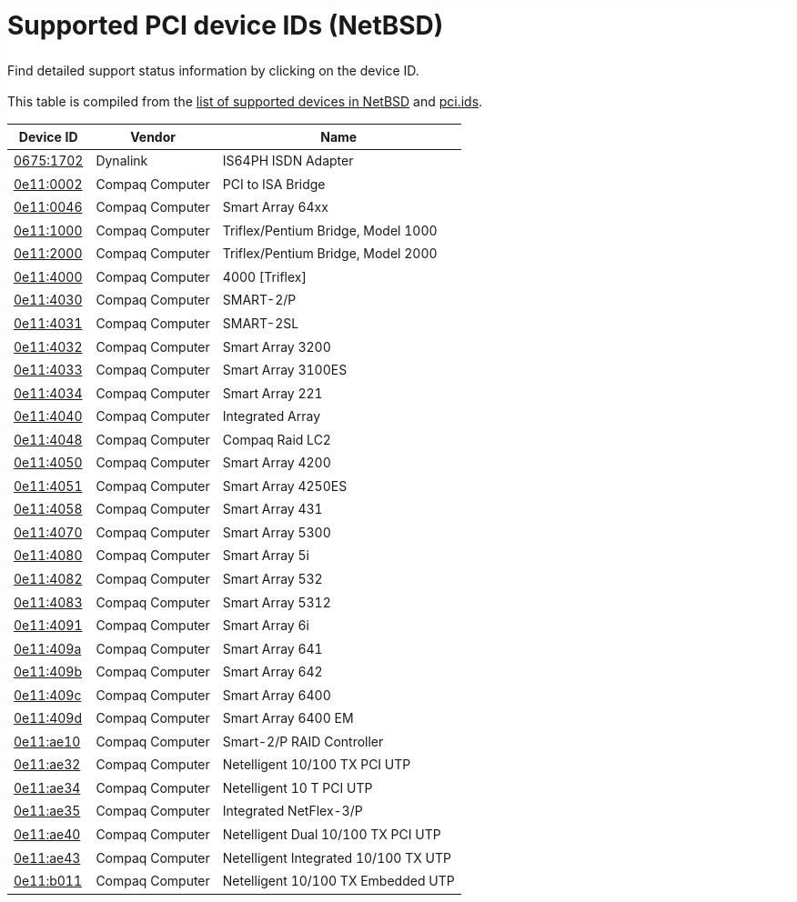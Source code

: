 Supported PCI device IDs (NetBSD)
=================================

Find detailed support status information by clicking on the device ID.

This table is compiled from the [list of supported devices in NetBSD](https://github.com/bsdhw/Drivers) and [pci.ids](https://raw.githubusercontent.com/pciutils/pciids/master/pci.ids).

| Device ID                                               | Vendor               | Name |
|---------------------------------------------------------|----------------------|------|
| [0675:1702](https://bsd-hardware.info?id=pci:0675-1702) | Dynalink             | IS64PH ISDN Adapter                           |
| [0e11:0002](https://bsd-hardware.info?id=pci:0e11-0002) | Compaq Computer      | PCI to ISA Bridge                             |
| [0e11:0046](https://bsd-hardware.info?id=pci:0e11-0046) | Compaq Computer      | Smart Array 64xx                              |
| [0e11:1000](https://bsd-hardware.info?id=pci:0e11-1000) | Compaq Computer      | Triflex/Pentium Bridge, Model 1000            |
| [0e11:2000](https://bsd-hardware.info?id=pci:0e11-2000) | Compaq Computer      | Triflex/Pentium Bridge, Model 2000            |
| [0e11:4000](https://bsd-hardware.info?id=pci:0e11-4000) | Compaq Computer      | 4000 [Triflex]                                |
| [0e11:4030](https://bsd-hardware.info?id=pci:0e11-4030) | Compaq Computer      | SMART-2/P                                     |
| [0e11:4031](https://bsd-hardware.info?id=pci:0e11-4031) | Compaq Computer      | SMART-2SL                                     |
| [0e11:4032](https://bsd-hardware.info?id=pci:0e11-4032) | Compaq Computer      | Smart Array 3200                              |
| [0e11:4033](https://bsd-hardware.info?id=pci:0e11-4033) | Compaq Computer      | Smart Array 3100ES                            |
| [0e11:4034](https://bsd-hardware.info?id=pci:0e11-4034) | Compaq Computer      | Smart Array 221                               |
| [0e11:4040](https://bsd-hardware.info?id=pci:0e11-4040) | Compaq Computer      | Integrated Array                              |
| [0e11:4048](https://bsd-hardware.info?id=pci:0e11-4048) | Compaq Computer      | Compaq Raid LC2                               |
| [0e11:4050](https://bsd-hardware.info?id=pci:0e11-4050) | Compaq Computer      | Smart Array 4200                              |
| [0e11:4051](https://bsd-hardware.info?id=pci:0e11-4051) | Compaq Computer      | Smart Array 4250ES                            |
| [0e11:4058](https://bsd-hardware.info?id=pci:0e11-4058) | Compaq Computer      | Smart Array 431                               |
| [0e11:4070](https://bsd-hardware.info?id=pci:0e11-4070) | Compaq Computer      | Smart Array 5300                              |
| [0e11:4080](https://bsd-hardware.info?id=pci:0e11-4080) | Compaq Computer      | Smart Array 5i                                |
| [0e11:4082](https://bsd-hardware.info?id=pci:0e11-4082) | Compaq Computer      | Smart Array 532                               |
| [0e11:4083](https://bsd-hardware.info?id=pci:0e11-4083) | Compaq Computer      | Smart Array 5312                              |
| [0e11:4091](https://bsd-hardware.info?id=pci:0e11-4091) | Compaq Computer      | Smart Array 6i                                |
| [0e11:409a](https://bsd-hardware.info?id=pci:0e11-409a) | Compaq Computer      | Smart Array 641                               |
| [0e11:409b](https://bsd-hardware.info?id=pci:0e11-409b) | Compaq Computer      | Smart Array 642                               |
| [0e11:409c](https://bsd-hardware.info?id=pci:0e11-409c) | Compaq Computer      | Smart Array 6400                              |
| [0e11:409d](https://bsd-hardware.info?id=pci:0e11-409d) | Compaq Computer      | Smart Array 6400 EM                           |
| [0e11:ae10](https://bsd-hardware.info?id=pci:0e11-ae10) | Compaq Computer      | Smart-2/P RAID Controller                     |
| [0e11:ae32](https://bsd-hardware.info?id=pci:0e11-ae32) | Compaq Computer      | Netelligent 10/100 TX PCI UTP                 |
| [0e11:ae34](https://bsd-hardware.info?id=pci:0e11-ae34) | Compaq Computer      | Netelligent 10 T PCI UTP                      |
| [0e11:ae35](https://bsd-hardware.info?id=pci:0e11-ae35) | Compaq Computer      | Integrated NetFlex-3/P                        |
| [0e11:ae40](https://bsd-hardware.info?id=pci:0e11-ae40) | Compaq Computer      | Netelligent Dual 10/100 TX PCI UTP            |
| [0e11:ae43](https://bsd-hardware.info?id=pci:0e11-ae43) | Compaq Computer      | Netelligent Integrated 10/100 TX UTP          |
| [0e11:b011](https://bsd-hardware.info?id=pci:0e11-b011) | Compaq Computer      | Netelligent 10/100 TX Embedded UTP            |